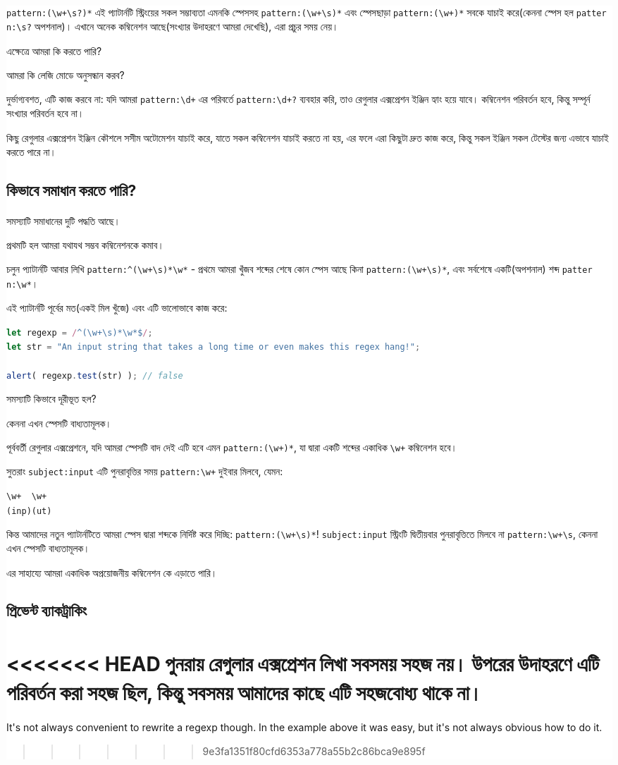 `pattern:(\w+\s?)*` এই প্যাটার্নটি স্ট্রিংয়ের সকল সম্ভাব্যতা এমনকি স্পেসসহ `pattern:(\w+\s)*` এবং স্পেসছাড়া `pattern:(\w+)*` সবকে যাচাই করে(কেননা স্পেস হল `pattern:\s?` অপশনাল)। এখানে অনেক কম্বিনেশন আছে(সংখ্যার উদাহরণে আমরা দেখেছি), এরা প্রচুর সময় নেয়।

এক্ষেত্রে আমরা কি করতে পারি?

আমরা কি লেজি মোডে অনুসন্ধান করব?

দুর্ভাগ্যবশত, এটি কাজ করবে না: যদি আমরা `pattern:\d+` এর পরিবর্তে `pattern:\d+?` ব্যবহার করি, তাও রেগুলার এক্সপ্রেশন ইঞ্জিন হ্যাং হয়ে যাবে। কম্বিনেশন পরিবর্তন হবে, কিন্তু সম্পূর্ন সংখ্যার পরিবর্তন হবে না।

কিছু রেগুলার এক্সপ্রেশন ইঞ্জিন কৌশলে সসীম অটোমেশন যাচাই করে, যাতে সকল কম্বিনেশন যাচাই করতে না হয়, এর ফলে এরা কিছুটা দ্রুত কাজ করে, কিন্তু সকল ইঞ্জিন সকল টেস্টের জন্য এভাবে যাচাই করতে পারে না।

## কিভাবে সমাধান করতে পারি?

সমস্যাটি সমাধানের দুটি পদ্ধতি আছে।

প্রথমটি হল আমরা যথাযথ সম্ভব কম্বিনেশনকে কমাব।

চলুন প্যাটার্নটি আবার লিখি `pattern:^(\w+\s)*\w*` - প্রথমে আমরা খুঁজব শব্দের শেষে কোন স্পেস আছে কিনা `pattern:(\w+\s)*`, এবং সর্বশেষে একটি(অপশনাল) শব্দ  `pattern:\w*`।

এই প্যাটার্নটি পূর্বের মত(একই মিল খুঁজে) এবং এটি ভালোভাবে কাজ করে:

```js run
let regexp = /^(\w+\s)*\w*$/;
let str = "An input string that takes a long time or even makes this regex hang!";

alert( regexp.test(str) ); // false
```

সমস্যাটি কিভাবে দূরীভূত হল?

কেননা এখন স্পেসটি বাধ্যতামূলক।

পূর্ববর্তী রেগুলার এক্সপ্রেশনে, যদি আমরা স্পেসটি বাদ দেই এটি হবে এমন `pattern:(\w+)*`, যা দ্বারা একটি শব্দের একাধিক `\w+` কম্বিনেশন হবে।

সুতরাং `subject:input` এটি পুনরাবৃত্তির সময় `pattern:\w+` দুইবার মিলবে, যেমন:

```
\w+  \w+
(inp)(ut)
```

কিন্ত আমাদের নতুন প্যাটার্নটিতে আমরা স্পেস দ্বারা শব্দকে নির্দিষ্ট করে দিচ্ছি: `pattern:(\w+\s)*`! `subject:input` স্ট্রিংটি দ্বিতীয়বার পুনরাবৃত্তিতে মিলবে না `pattern:\w+\s`, কেননা এখন স্পেসটি বাধ্যতামূলক।

এর সাহায্যে আমরা একাধিক অপ্রয়োজনীয় কম্বিনেশন কে এড়াতে পারি।

## প্রিভেন্ট ব্যাকট্রাকিং

<<<<<<< HEAD
পুনরায় রেগুলার এক্সপ্রেশন লিখা সবসময় সহজ নয়। উপরের উদাহরণে এটি পরিবর্তন করা সহজ ছিল, কিন্তু সবসময় আমাদের কাছে এটি সহজবোধ্য থাকে না।
=======
It's not always convenient to rewrite a regexp though. In the example above it was easy, but it's not always obvious how to do it.
>>>>>>> 9e3fa1351f80cfd6353a778a55b2c86bca9e895f
